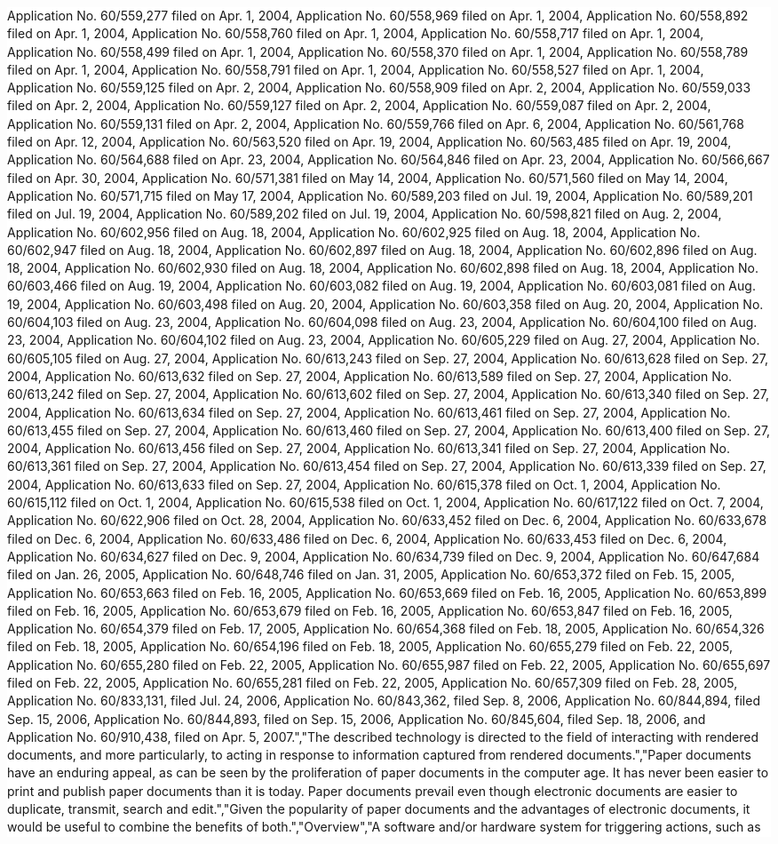 Application No. 60\/559,277 filed on Apr. 1, 2004, Application No. 60\/558,969 filed on Apr. 1, 2004, Application No. 60\/558,892 filed on Apr. 1, 2004, Application No. 60\/558,760 filed on Apr. 1, 2004, Application No. 60\/558,717 filed on Apr. 1, 2004, Application No. 60\/558,499 filed on Apr. 1, 2004, Application No. 60\/558,370 filed on Apr. 1, 2004, Application No. 60\/558,789 filed on Apr. 1, 2004, Application No. 60\/558,791 filed on Apr. 1, 2004, Application No. 60\/558,527 filed on Apr. 1, 2004, Application No. 60\/559,125 filed on Apr. 2, 2004, Application No. 60\/558,909 filed on Apr. 2, 2004, Application No. 60\/559,033 filed on Apr. 2, 2004, Application No. 60\/559,127 filed on Apr. 2, 2004, Application No. 60\/559,087 filed on Apr. 2, 2004, Application No. 60\/559,131 filed on Apr. 2, 2004, Application No. 60\/559,766 filed on Apr. 6, 2004, Application No. 60\/561,768 filed on Apr. 12, 2004, Application No. 60\/563,520 filed on Apr. 19, 2004, Application No. 60\/563,485 filed on Apr. 19, 2004, Application No. 60\/564,688 filed on Apr. 23, 2004, Application No. 60\/564,846 filed on Apr. 23, 2004, Application No. 60\/566,667 filed on Apr. 30, 2004, Application No. 60\/571,381 filed on May 14, 2004, Application No. 60\/571,560 filed on May 14, 2004, Application No. 60\/571,715 filed on May 17, 2004, Application No. 60\/589,203 filed on Jul. 19, 2004, Application No. 60\/589,201 filed on Jul. 19, 2004, Application No. 60\/589,202 filed on Jul. 19, 2004, Application No. 60\/598,821 filed on Aug. 2, 2004, Application No. 60\/602,956 filed on Aug. 18, 2004, Application No. 60\/602,925 filed on Aug. 18, 2004, Application No. 60\/602,947 filed on Aug. 18, 2004, Application No. 60\/602,897 filed on Aug. 18, 2004, Application No. 60\/602,896 filed on Aug. 18, 2004, Application No. 60\/602,930 filed on Aug. 18, 2004, Application No. 60\/602,898 filed on Aug. 18, 2004, Application No. 60\/603,466 filed on Aug. 19, 2004, Application No. 60\/603,082 filed on Aug. 19, 2004, Application No. 60\/603,081 filed on Aug. 19, 2004, Application No. 60\/603,498 filed on Aug. 20, 2004, Application No. 60\/603,358 filed on Aug. 20, 2004, Application No. 60\/604,103 filed on Aug. 23, 2004, Application No. 60\/604,098 filed on Aug. 23, 2004, Application No. 60\/604,100 filed on Aug. 23, 2004, Application No. 60\/604,102 filed on Aug. 23, 2004, Application No. 60\/605,229 filed on Aug. 27, 2004, Application No. 60\/605,105 filed on Aug. 27, 2004, Application No. 60\/613,243 filed on Sep. 27, 2004, Application No. 60\/613,628 filed on Sep. 27, 2004, Application No. 60\/613,632 filed on Sep. 27, 2004, Application No. 60\/613,589 filed on Sep. 27, 2004, Application No. 60\/613,242 filed on Sep. 27, 2004, Application No. 60\/613,602 filed on Sep. 27, 2004, Application No. 60\/613,340 filed on Sep. 27, 2004, Application No. 60\/613,634 filed on Sep. 27, 2004, Application No. 60\/613,461 filed on Sep. 27, 2004, Application No. 60\/613,455 filed on Sep. 27, 2004, Application No. 60\/613,460 filed on Sep. 27, 2004, Application No. 60\/613,400 filed on Sep. 27, 2004, Application No. 60\/613,456 filed on Sep. 27, 2004, Application No. 60\/613,341 filed on Sep. 27, 2004, Application No. 60\/613,361 filed on Sep. 27, 2004, Application No. 60\/613,454 filed on Sep. 27, 2004, Application No. 60\/613,339 filed on Sep. 27, 2004, Application No. 60\/613,633 filed on Sep. 27, 2004, Application No. 60\/615,378 filed on Oct. 1, 2004, Application No. 60\/615,112 filed on Oct. 1, 2004, Application No. 60\/615,538 filed on Oct. 1, 2004, Application No. 60\/617,122 filed on Oct. 7, 2004, Application No. 60\/622,906 filed on Oct. 28, 2004, Application No. 60\/633,452 filed on Dec. 6, 2004, Application No. 60\/633,678 filed on Dec. 6, 2004, Application No. 60\/633,486 filed on Dec. 6, 2004, Application No. 60\/633,453 filed on Dec. 6, 2004, Application No. 60\/634,627 filed on Dec. 9, 2004, Application No. 60\/634,739 filed on Dec. 9, 2004, Application No. 60\/647,684 filed on Jan. 26, 2005, Application No. 60\/648,746 filed on Jan. 31, 2005, Application No. 60\/653,372 filed on Feb. 15, 2005, Application No. 60\/653,663 filed on Feb. 16, 2005, Application No. 60\/653,669 filed on Feb. 16, 2005, Application No. 60\/653,899 filed on Feb. 16, 2005, Application No. 60\/653,679 filed on Feb. 16, 2005, Application No. 60\/653,847 filed on Feb. 16, 2005, Application No. 60\/654,379 filed on Feb. 17, 2005, Application No. 60\/654,368 filed on Feb. 18, 2005, Application No. 60\/654,326 filed on Feb. 18, 2005, Application No. 60\/654,196 filed on Feb. 18, 2005, Application No. 60\/655,279 filed on Feb. 22, 2005, Application No. 60\/655,280 filed on Feb. 22, 2005, Application No. 60\/655,987 filed on Feb. 22, 2005, Application No. 60\/655,697 filed on Feb. 22, 2005, Application No. 60\/655,281 filed on Feb. 22, 2005, Application No. 60\/657,309 filed on Feb. 28, 2005, Application No. 60\/833,131, filed Jul. 24, 2006, Application No. 60\/843,362, filed Sep. 8, 2006, Application No. 60\/844,894, filed Sep. 15, 2006, Application No. 60\/844,893, filed on Sep. 15, 2006, Application No. 60\/845,604, filed Sep. 18, 2006, and Application No. 60\/910,438, filed on Apr. 5, 2007.","The described technology is directed to the field of interacting with rendered documents, and more particularly, to acting in response to information captured from rendered documents.","Paper documents have an enduring appeal, as can be seen by the proliferation of paper documents in the computer age. It has never been easier to print and publish paper documents than it is today. Paper documents prevail even though electronic documents are easier to duplicate, transmit, search and edit.","Given the popularity of paper documents and the advantages of electronic documents, it would be useful to combine the benefits of both.","Overview","A software and\/or hardware system for triggering actions, such as